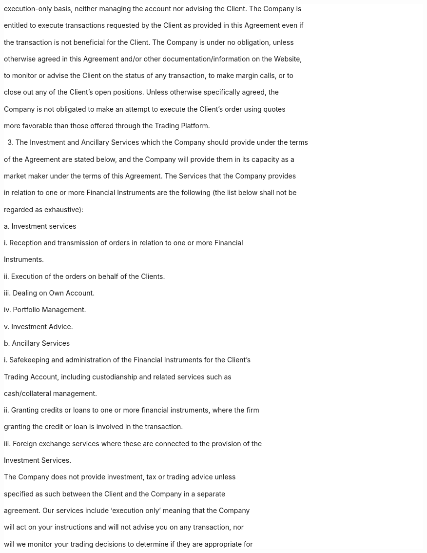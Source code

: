 execution-only basis, neither managing the account nor advising the Client. The Company is

entitled to execute transactions requested by the Client as provided in this Agreement even if

the transaction is not beneficial for the Client. The Company is under no obligation, unless

otherwise agreed in this Agreement and/or other documentation/information on the Website,

to monitor or advise the Client on the status of any transaction, to make margin calls, or to

close out any of the Client’s open positions. Unless otherwise specifically agreed, the

Company is not obligated to make an attempt to execute the Client’s order using quotes

more favorable than those offered through the Trading Platform.

3. The Investment and Ancillary Services which the Company should provide under the terms

of the Agreement are stated below, and the Company will provide them in its capacity as a

market maker under the terms of this Agreement. The Services that the Company provides

in relation to one or more Financial Instruments are the following (the list below shall not be

regarded as exhaustive):

a. Investment services

i. Reception and transmission of orders in relation to one or more Financial

Instruments.

ii. Execution of the orders on behalf of the Clients.

iii. Dealing on Own Account.

iv. Portfolio Management.

v. Investment Advice.

b. Ancillary Services

i. Safekeeping and administration of the Financial Instruments for the Client’s

Trading Account, including custodianship and related services such as

cash/collateral management.

ii. Granting credits or loans to one or more financial instruments, where the firm

granting the credit or loan is involved in the transaction.

iii. Foreign exchange services where these are connected to the provision of the

Investment Services.

The Company does not provide investment, tax or trading advice unless

specified as such between the Client and the Company in a separate

agreement. Our services include ‘execution only’ meaning that the Company

will act on your instructions and will not advise you on any transaction, nor

will we monitor your trading decisions to determine if they are appropriate for
